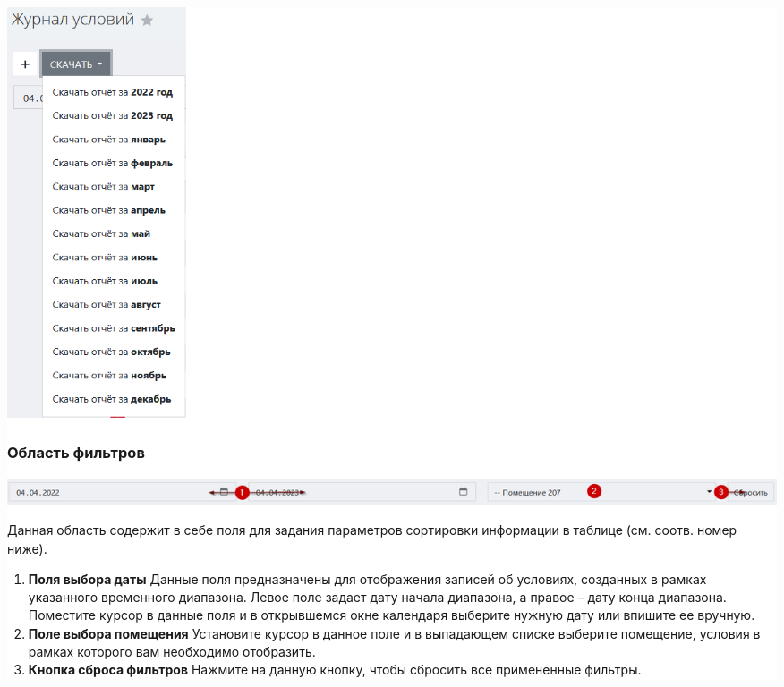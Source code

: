 <img src="png/6.png" width=200>
</p>

### Область фильтров

<p align=center>
<img src="png/4.png">
</p>
 
Данная область содержит в себе поля для задания параметров сортировки информации в таблице (см. соотв. номер ниже).
 
1. **Поля выбора даты**
Данные поля предназначены для отображения записей об условиях, созданных в рамках указанного временного диапазона. Левое поле задает дату начала диапазона, а правое – дату конца диапазона. Поместите курсор в данные поля и в открывшемся окне календаря выберите нужную дату или впишите ее вручную.
2. **Поле выбора помещения**
Установите курсор в данное поле и в выпадающем списке выберите помещение, условия в рамках которого вам необходимо отобразить.
3. **Кнопка сброса фильтров**
Нажмите на данную кнопку, чтобы сбросить все примененные фильтры. 
